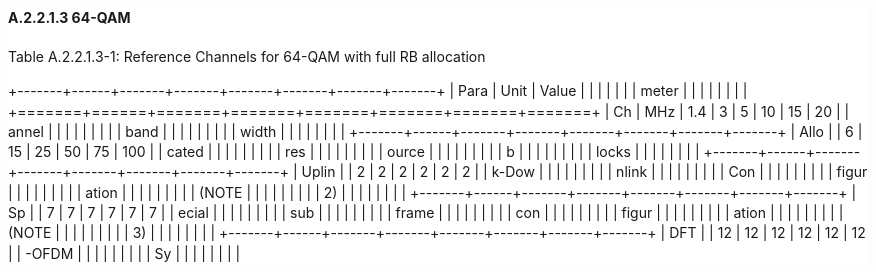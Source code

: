 #### A.2.2.1.3 64-QAM

Table A.2.2.1.3-1: Reference Channels for 64-QAM with full RB allocation

+-------+------+-------+-------+-------+-------+-------+-------+
| Para  | Unit | Value |       |       |       |       |       |
| meter |      |       |       |       |       |       |       |
+=======+======+=======+=======+=======+=======+=======+=======+
| Ch    | MHz  | 1.4   | 3     | 5     | 10    | 15    | 20    |
| annel |      |       |       |       |       |       |       |
| band  |      |       |       |       |       |       |       |
| width |      |       |       |       |       |       |       |
+-------+------+-------+-------+-------+-------+-------+-------+
| Allo  |      | 6     | 15    | 25    | 50    | 75    | 100   |
| cated |      |       |       |       |       |       |       |
| res   |      |       |       |       |       |       |       |
| ource |      |       |       |       |       |       |       |
| b     |      |       |       |       |       |       |       |
| locks |      |       |       |       |       |       |       |
+-------+------+-------+-------+-------+-------+-------+-------+
| Uplin |      | 2     | 2     | 2     | 2     | 2     | 2     |
| k-Dow |      |       |       |       |       |       |       |
| nlink |      |       |       |       |       |       |       |
| Con   |      |       |       |       |       |       |       |
| figur |      |       |       |       |       |       |       |
| ation |      |       |       |       |       |       |       |
| (NOTE |      |       |       |       |       |       |       |
| 2)    |      |       |       |       |       |       |       |
+-------+------+-------+-------+-------+-------+-------+-------+
| Sp    |      | 7     | 7     | 7     | 7     | 7     | 7     |
| ecial |      |       |       |       |       |       |       |
| sub   |      |       |       |       |       |       |       |
| frame |      |       |       |       |       |       |       |
| con   |      |       |       |       |       |       |       |
| figur |      |       |       |       |       |       |       |
| ation |      |       |       |       |       |       |       |
| (NOTE |      |       |       |       |       |       |       |
| 3)    |      |       |       |       |       |       |       |
+-------+------+-------+-------+-------+-------+-------+-------+
| DFT   |      | 12    | 12    | 12    | 12    | 12    | 12    |
| -OFDM |      |       |       |       |       |       |       |
| Sy    |      |       |       |       |       |       |       |